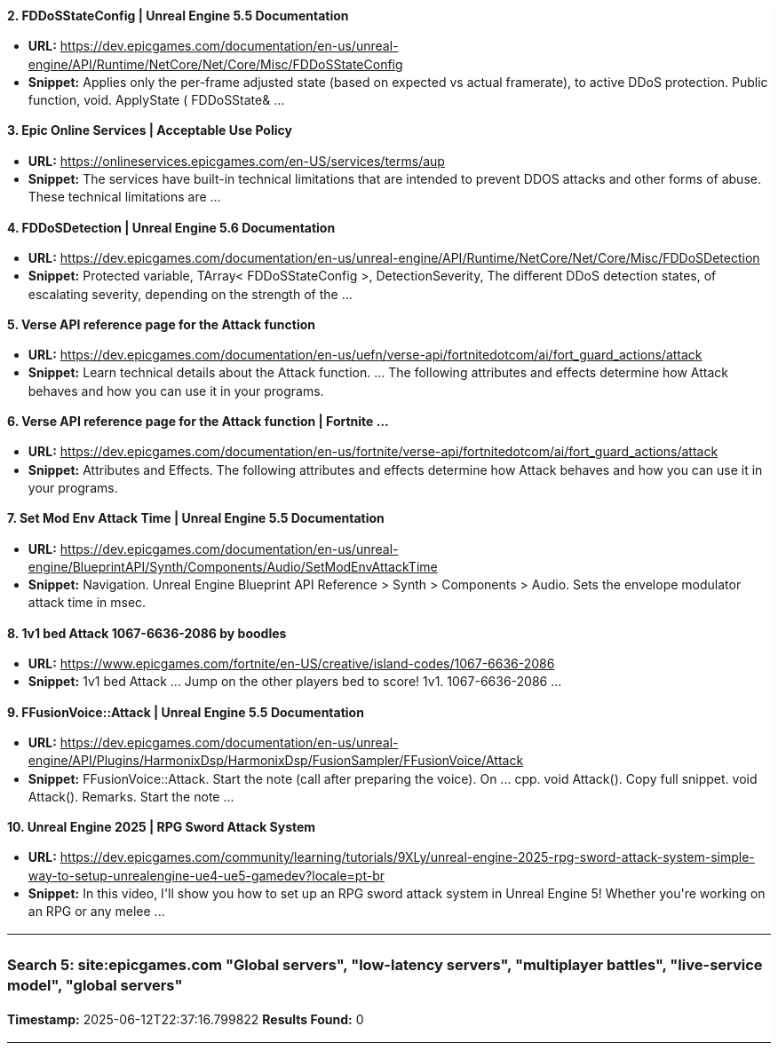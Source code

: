 **2. FDDoSStateConfig | Unreal Engine 5.5 Documentation**
* **URL:** https://dev.epicgames.com/documentation/en-us/unreal-engine/API/Runtime/NetCore/Net/Core/Misc/FDDoSStateConfig
* **Snippet:** Applies only the per-frame adjusted state (based on expected vs actual framerate), to active DDoS protection. Public function, void. ApplyState ( FDDoSState& ...

**3. Epic Online Services | Acceptable Use Policy**
* **URL:** https://onlineservices.epicgames.com/en-US/services/terms/aup
* **Snippet:** The services have built-in technical limitations that are intended to prevent DDOS attacks and other forms of abuse. These technical limitations are ...

**4. FDDoSDetection | Unreal Engine 5.6 Documentation**
* **URL:** https://dev.epicgames.com/documentation/en-us/unreal-engine/API/Runtime/NetCore/Net/Core/Misc/FDDoSDetection
* **Snippet:** Protected variable, TArray< FDDoSStateConfig >, DetectionSeverity, The different DDoS detection states, of escalating severity, depending on the strength of the ...

**5. Verse API reference page for the Attack function**
* **URL:** https://dev.epicgames.com/documentation/en-us/uefn/verse-api/fortnitedotcom/ai/fort_guard_actions/attack
* **Snippet:** Learn technical details about the Attack function. ... The following attributes and effects determine how Attack behaves and how you can use it in your programs.

**6. Verse API reference page for the Attack function | Fortnite ...**
* **URL:** https://dev.epicgames.com/documentation/en-us/fortnite/verse-api/fortnitedotcom/ai/fort_guard_actions/attack
* **Snippet:** Attributes and Effects. The following attributes and effects determine how Attack behaves and how you can use it in your programs.

**7. Set Mod Env Attack Time | Unreal Engine 5.5 Documentation**
* **URL:** https://dev.epicgames.com/documentation/en-us/unreal-engine/BlueprintAPI/Synth/Components/Audio/SetModEnvAttackTime
* **Snippet:** Navigation. Unreal Engine Blueprint API Reference > Synth > Components > Audio. Sets the envelope modulator attack time in msec.

**8. 1v1 bed Attack 1067-6636-2086 by boodles**
* **URL:** https://www.epicgames.com/fortnite/en-US/creative/island-codes/1067-6636-2086
* **Snippet:** 1v1 bed Attack ... Jump on the other players bed to score! 1v1. 1067-6636-2086 ...

**9. FFusionVoice::Attack | Unreal Engine 5.5 Documentation**
* **URL:** https://dev.epicgames.com/documentation/en-us/unreal-engine/API/Plugins/HarmonixDsp/HarmonixDsp/FusionSampler/FFusionVoice/Attack
* **Snippet:** FFusionVoice::Attack. Start the note (call after preparing the voice). On ... cpp. void Attack(). Copy full snippet. void Attack(). Remarks. Start the note ...

**10. Unreal Engine 2025 | RPG Sword Attack System**
* **URL:** https://dev.epicgames.com/community/learning/tutorials/9XLy/unreal-engine-2025-rpg-sword-attack-system-simple-way-to-setup-unrealengine-ue4-ue5-gamedev?locale=pt-br
* **Snippet:** In this video, I'll show you how to set up an RPG sword attack system in Unreal Engine 5! Whether you're working on an RPG or any melee ...

---

### Search 5: site:epicgames.com "Global servers", "low-latency servers", "multiplayer battles", "live-service model", "global servers"
**Timestamp:** 2025-06-12T22:37:16.799822
**Results Found:** 0

---